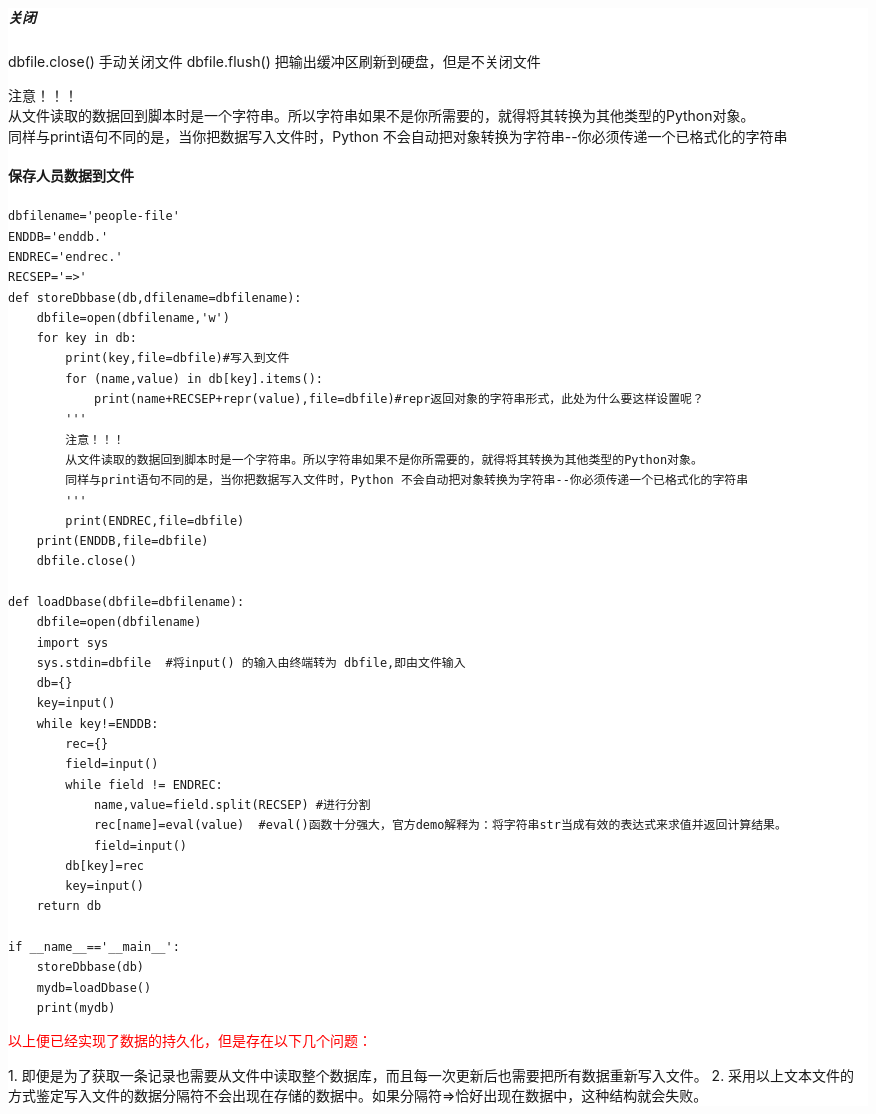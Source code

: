 ##### 关闭
dbfile.close() 手动关闭文件
dbfile.flush() 把输出缓冲区刷新到硬盘，但是不关闭文件

 注意！！！  
        从文件读取的数据回到脚本时是一个字符串。所以字符串如果不是你所需要的，就得将其转换为其他类型的Python对象。    
        同样与print语句不同的是，当你把数据写入文件时，Python 不会自动把对象转换为字符串--你必须传递一个已格式化的字符串

#### 保存人员数据到文件

```
dbfilename='people-file'
ENDDB='enddb.'
ENDREC='endrec.'
RECSEP='=>'
def storeDbbase(db,dfilename=dbfilename):
    dbfile=open(dbfilename,'w')
    for key in db:
        print(key,file=dbfile)#写入到文件
        for (name,value) in db[key].items():
            print(name+RECSEP+repr(value),file=dbfile)#repr返回对象的字符串形式，此处为什么要这样设置呢？
        '''
        注意！！！
        从文件读取的数据回到脚本时是一个字符串。所以字符串如果不是你所需要的，就得将其转换为其他类型的Python对象。
        同样与print语句不同的是，当你把数据写入文件时，Python 不会自动把对象转换为字符串--你必须传递一个已格式化的字符串
        '''
        print(ENDREC,file=dbfile)
    print(ENDDB,file=dbfile)
    dbfile.close()

def loadDbase(dbfile=dbfilename):
    dbfile=open(dbfilename)
    import sys
    sys.stdin=dbfile  #将input() 的输入由终端转为 dbfile,即由文件输入
    db={}
    key=input()
    while key!=ENDDB:
        rec={}
        field=input()
        while field != ENDREC:
            name,value=field.split(RECSEP) #进行分割
            rec[name]=eval(value)  #eval()函数十分强大，官方demo解释为：将字符串str当成有效的表达式来求值并返回计算结果。
            field=input()
        db[key]=rec
        key=input()
    return db

if __name__=='__main__':
    storeDbbase(db)
    mydb=loadDbase()
    print(mydb)
```
<p style="color:red">以上便已经实现了数据的持久化，但是存在以下几个问题：</p>
1. 即便是为了获取一条记录也需要从文件中读取整个数据库，而且每一次更新后也需要把所有数据重新写入文件。
2. 采用以上文本文件的方式鉴定写入文件的数据分隔符不会出现在存储的数据中。如果分隔符=>恰好出现在数据中，这种结构就会失败。
